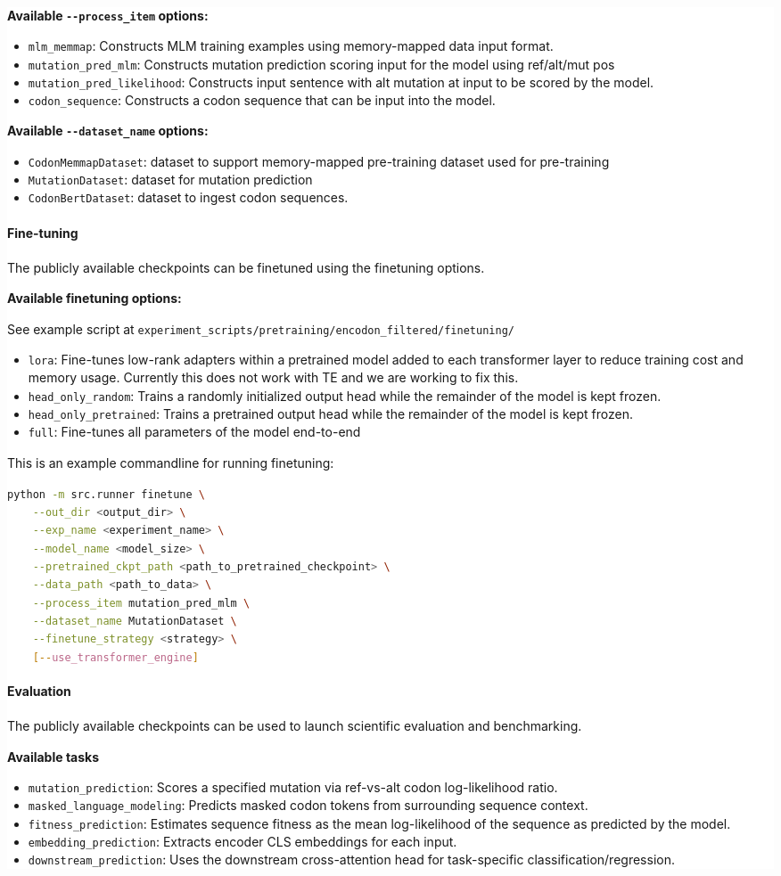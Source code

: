 **Available `--process_item` options:**

- `mlm_memmap`: Constructs MLM training examples using memory-mapped data input format.
- `mutation_pred_mlm`: Constructs mutation prediction scoring input for the model using ref/alt/mut pos
- `mutation_pred_likelihood`: Constructs input sentence with alt mutation at input to be scored by the model.
- `codon_sequence`: Constructs a codon sequence that can be input into the model.

**Available `--dataset_name` options:**

- `CodonMemmapDataset`: dataset to support memory-mapped pre-training dataset used for pre-training
- `MutationDataset`: dataset for mutation prediction
- `CodonBertDataset`: dataset to ingest codon sequences.

#### Fine-tuning

The publicly available checkpoints can be finetuned using the finetuning options.

**Available finetuning options:**

See example script at `experiment_scripts/pretraining/encodon_filtered/finetuning/`

- `lora`: Fine-tunes low-rank adapters within a pretrained model added to each transformer layer to reduce training cost and memory usage. Currently this does not work with TE and we are working to fix this.
- `head_only_random`: Trains a randomly initialized output head while the remainder of the model is kept frozen.
- `head_only_pretrained`: Trains a pretrained output head while the remainder of the model is kept frozen.
- `full`: Fine-tunes all parameters of the model end-to-end

This is an example commandline for running finetuning:

```bash
python -m src.runner finetune \
    --out_dir <output_dir> \
    --exp_name <experiment_name> \
    --model_name <model_size> \
    --pretrained_ckpt_path <path_to_pretrained_checkpoint> \
    --data_path <path_to_data> \
    --process_item mutation_pred_mlm \
    --dataset_name MutationDataset \
    --finetune_strategy <strategy> \
    [--use_transformer_engine]

```

#### Evaluation

The publicly available checkpoints can be used to launch scientific evaluation and benchmarking.

**Available tasks**

- `mutation_prediction`: Scores a specified mutation via ref-vs-alt codon log-likelihood ratio.
- `masked_language_modeling`: Predicts masked codon tokens from surrounding sequence context.
- `fitness_prediction`: Estimates sequence fitness as the mean log-likelihood of the sequence as predicted by the model.
- `embedding_prediction`: Extracts encoder CLS embeddings for each input.
- `downstream_prediction`: Uses the downstream cross-attention head for task-specific classification/regression.
